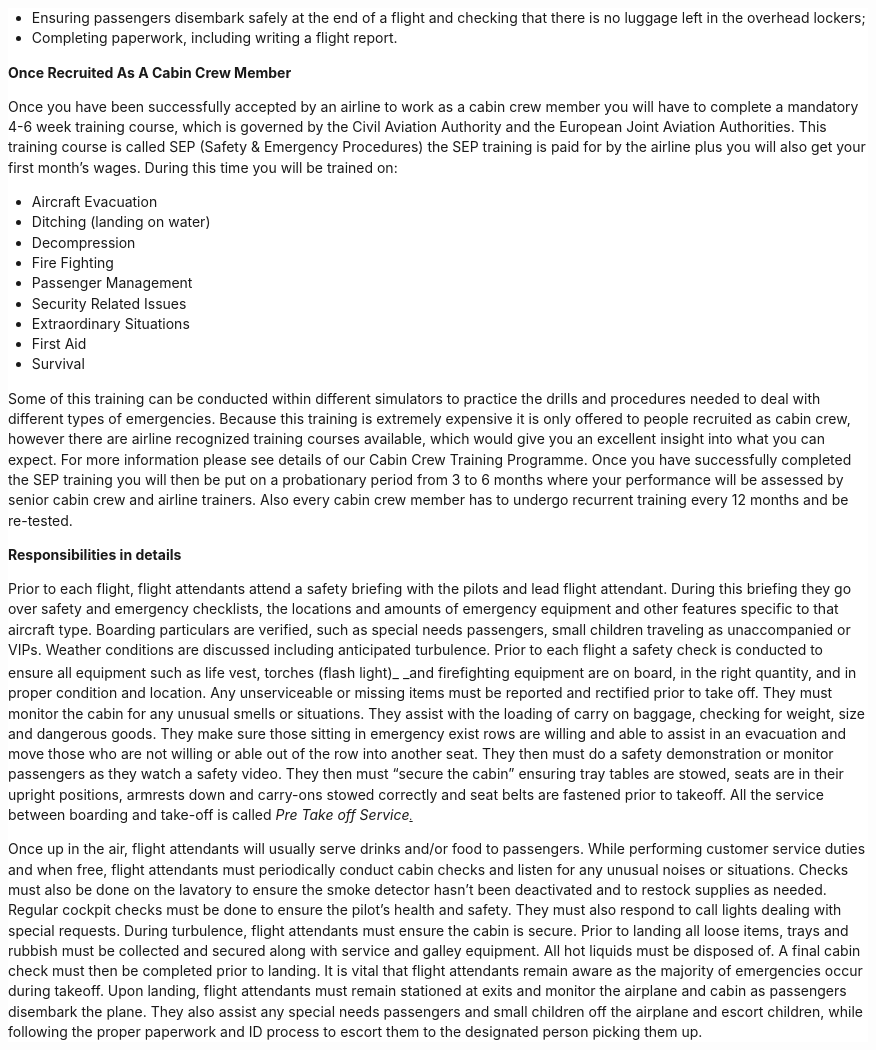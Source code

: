   * Ensuring passengers disembark safely at the end of a flight and checking that there is no luggage left in the overhead lockers;
  * Completing paperwork, including writing a flight report.

**Once Recruited As A Cabin Crew Member**

Once you have been successfully accepted by an airline to work as a cabin crew member you will have to complete a mandatory 4-6 week training course, which is governed by the Civil Aviation Authority and the European Joint Aviation Authorities. This training course is called SEP (Safety & Emergency Procedures) the SEP training is paid for by the airline plus you will also get your first month’s wages. During this time you will be trained on:

  * Aircraft Evacuation
  * Ditching (landing on water)
  * Decompression
  * Fire Fighting
  * Passenger Management
  * Security Related Issues
  * Extraordinary Situations
  * First Aid
  * Survival

Some of this training can be conducted within different simulators to practice the drills and procedures needed to deal with different types of emergencies. Because this training is extremely expensive it is only offered to people recruited as cabin crew, however there are airline recognized training courses available, which would give you an excellent insight into what you can expect. For more information please see details of our Cabin Crew Training Programme. Once you have successfully completed the SEP training you will then be put on a probationary period from 3 to 6 months where your performance will be assessed by senior cabin crew and airline trainers. Also every cabin crew member has to undergo recurrent training every 12 months and be re-tested.

**Responsibilities in details**

Prior to each flight, flight attendants attend a safety briefing with the pilots and lead flight attendant. During this briefing they go over safety and emergency checklists, the locations and amounts of emergency equipment and other features specific to that aircraft type. Boarding particulars are verified, such as special needs passengers, small children traveling as unaccompanied or VIPs. Weather conditions are discussed including anticipated turbulence. Prior to each flight a safety check is conducted to ensure all equipment such as life vest, torches (flash light)_ <sup></sup>_and firefighting equipment are on board, in the right quantity, and in proper condition and location. Any unserviceable or missing items must be reported and rectified prior to take off. They must monitor the cabin for any unusual smells or situations. They assist with the loading of carry on baggage, checking for weight, size and dangerous goods. They make sure those sitting in emergency exist rows are willing and able to assist in an evacuation and move those who are not willing or able out of the row into another seat. They then must do a safety demonstration or monitor passengers as they watch a safety video. They then must &#8220;secure the cabin&#8221; ensuring tray tables are stowed, seats are in their upright positions, armrests down and carry-ons stowed correctly and seat belts are fastened prior to takeoff. All the service between boarding and take-off is called _Pre Take off Service<span style="font-size: 11px;"><span style="text-decoration: underline;">.</span></span>_

Once up in the air, flight attendants will usually serve drinks and/or food to passengers. While performing customer service duties and when free, flight attendants must periodically conduct cabin checks and listen for any unusual noises or situations. Checks must also be done on the lavatory to ensure the smoke detector hasn&#8217;t been deactivated and to restock supplies as needed. Regular cockpit checks must be done to ensure the pilot&#8217;s health and safety. They must also respond to call lights dealing with special requests. During turbulence, flight attendants must ensure the cabin is secure. Prior to landing all loose items, trays and rubbish must be collected and secured along with service and galley equipment. All hot liquids must be disposed of. A final cabin check must then be completed prior to landing. It is vital that flight attendants remain aware as the majority of emergencies occur during takeoff. Upon landing, flight attendants must remain stationed at exits and monitor the airplane and cabin as passengers disembark the plane. They also assist any special needs passengers and small children off the airplane and escort children, while following the proper paperwork and ID process to escort them to the designated person picking them up.
